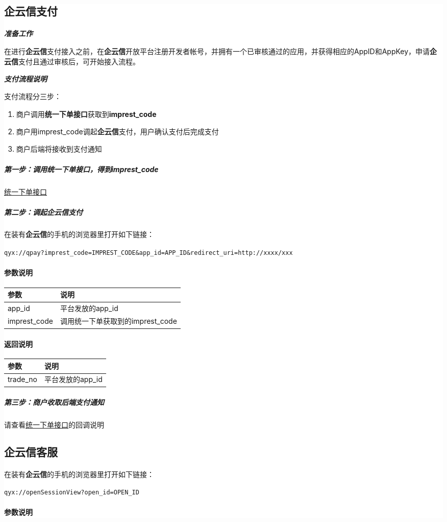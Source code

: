 ## 企云信支付

***准备工作***

在进行**企云信**支付接入之前，在**企云信**开放平台注册开发者帐号，并拥有一个已审核通过的应用，并获得相应的AppID和AppKey，申请**企云信**支付且通过审核后，可开始接入流程。

***支付流程说明***

支付流程分三步：

1. 商户调用**统一下单接口**获取到**imprest_code**

2. 商户用imprest_code调起**企云信**支付，用户确认支付后完成支付

3. 商户后端将接收到支付通知

##### 第一步：调用统一下单接口，得到imprest_code

[统一下单接口](/publicapi/index.html#统一下单接口)

##### 第二步：调起**企云信**支付

在装有**企云信**的手机的浏览器里打开如下链接：

```
qyx://qpay?imprest_code=IMPREST_CODE&app_id=APP_ID&redirect_uri=http://xxxx/xxx

```

#### 参数说明

| 参数 | 说明 |
| :--- | :--- |
| app_id | 平台发放的app_id |
| imprest_code | 调用统一下单获取到的imprest_code |

#### 返回说明

| 参数 | 说明 |
| :--- | :--- |
| trade_no | 平台发放的app_id |


##### 第三步：商户收取后端支付通知

请查看[统一下单接口](/publicapi/index.html#统一下单接口)的回调说明

## 企云信客服

在装有**企云信**的手机的浏览器里打开如下链接：

```
qyx://openSessionView?open_id=OPEN_ID

```
#### 参数说明
